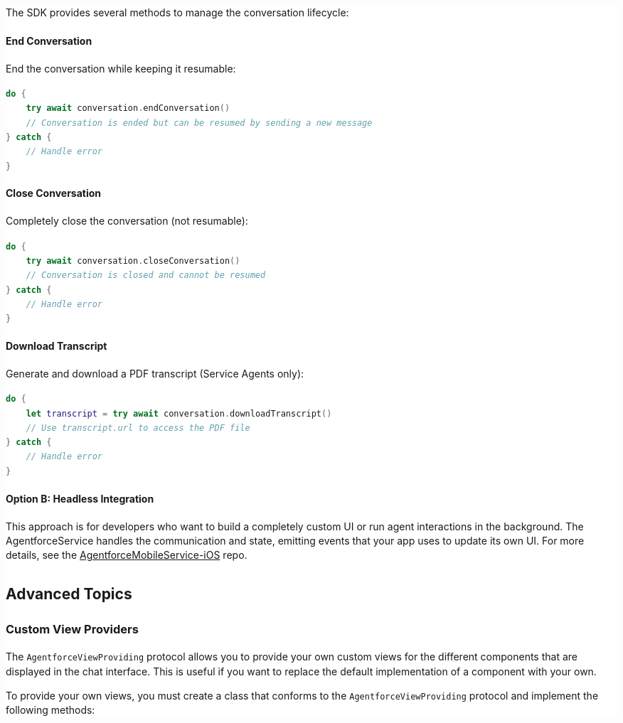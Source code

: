The SDK provides several methods to manage the conversation lifecycle:

#### End Conversation
End the conversation while keeping it resumable:

```swift
do {
    try await conversation.endConversation()
    // Conversation is ended but can be resumed by sending a new message
} catch {
    // Handle error
}
```

#### Close Conversation
Completely close the conversation (not resumable):

```swift
do {
    try await conversation.closeConversation()
    // Conversation is closed and cannot be resumed
} catch {
    // Handle error
}
```

#### Download Transcript
Generate and download a PDF transcript (Service Agents only):

```swift
do {
    let transcript = try await conversation.downloadTranscript()
    // Use transcript.url to access the PDF file
} catch {
    // Handle error
}
```

#### Option B: Headless Integration
This approach is for developers who want to build a completely custom UI or run agent interactions in the background. The AgentforceService handles the communication and state, emitting events that your app uses to update its own UI. For more details, see the [AgentforceMobileService-iOS](https://github.com/forcedotcom/AgentforceMobileService-iOS) repo.

## Advanced Topics

### Custom View Providers

The `AgentforceViewProviding` protocol allows you to provide your own custom views for the different components that are displayed in the chat interface. This is useful if you want to replace the default implementation of a component with your own.

To provide your own views, you must create a class that conforms to the `AgentforceViewProviding` protocol and implement the following methods:
